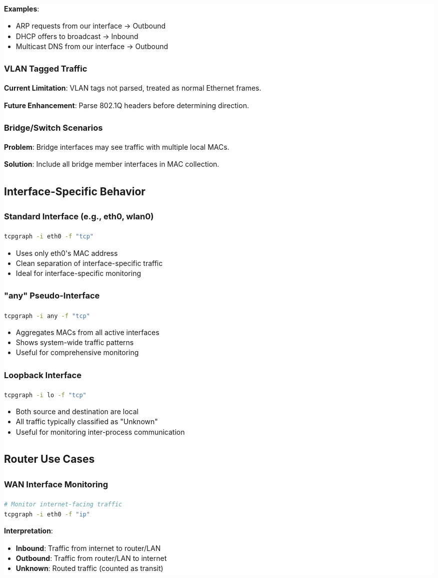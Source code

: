 **Examples**:
- ARP requests from our interface → Outbound
- DHCP offers to broadcast → Inbound
- Multicast DNS from our interface → Outbound

### VLAN Tagged Traffic
**Current Limitation**: VLAN tags not parsed, treated as normal Ethernet frames.

**Future Enhancement**: Parse 802.1Q headers before determining direction.

### Bridge/Switch Scenarios
**Problem**: Bridge interfaces may see traffic with multiple local MACs.

**Solution**: Include all bridge member interfaces in MAC collection.

## Interface-Specific Behavior

### Standard Interface (e.g., eth0, wlan0)
```bash
tcpgraph -i eth0 -f "tcp"
```
- Uses only eth0's MAC address
- Clean separation of interface-specific traffic
- Ideal for interface-specific monitoring

### "any" Pseudo-Interface
```bash
tcpgraph -i any -f "tcp"
```
- Aggregates MACs from all active interfaces
- Shows system-wide traffic patterns
- Useful for comprehensive monitoring

### Loopback Interface
```bash
tcpgraph -i lo -f "tcp"
```
- Both source and destination are local
- All traffic typically classified as "Unknown"
- Useful for monitoring inter-process communication

## Router Use Cases

### WAN Interface Monitoring
```bash
# Monitor internet-facing traffic
tcpgraph -i eth0 -f "ip"
```
**Interpretation**:
- **Inbound**: Traffic from internet to router/LAN
- **Outbound**: Traffic from router/LAN to internet
- **Unknown**: Routed traffic (counted as transit)
